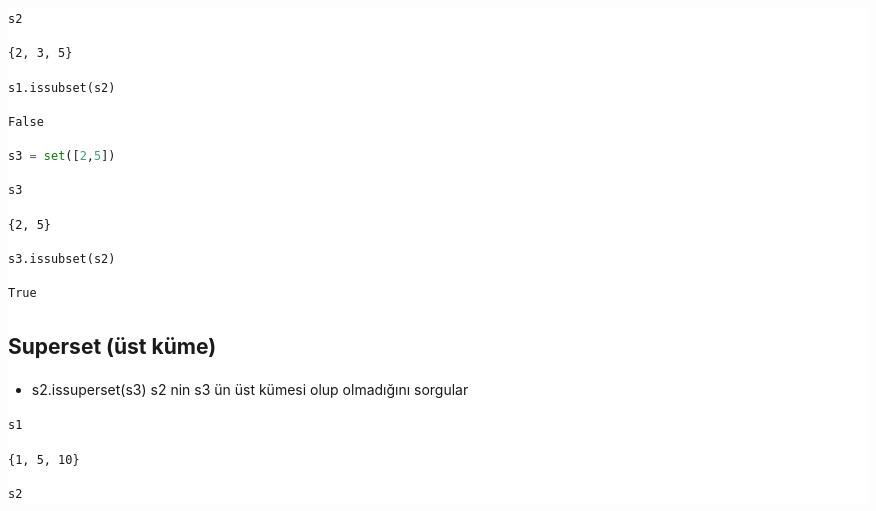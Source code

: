 


```python
s2
```




    {2, 3, 5}




```python
s1.issubset(s2)
```




    False




```python
s3 = set([2,5])
```


```python
s3
```




    {2, 5}




```python
s3.issubset(s2)
```




    True



## Superset (üst küme)

* s2.issuperset(s3) s2 nin s3 ün üst kümesi olup olmadığını sorgular


```python
s1
```




    {1, 5, 10}




```python
s2
```
